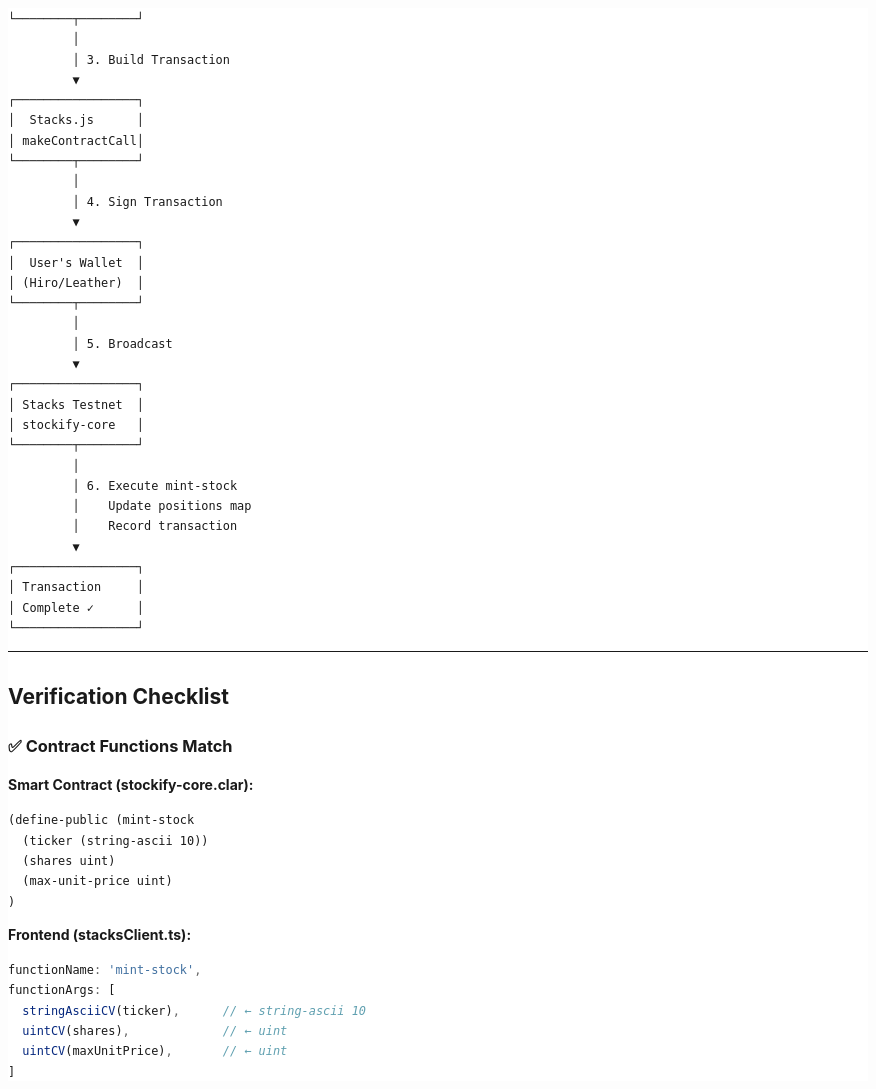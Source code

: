 ```
└────────┬────────┘
         │
         │ 3. Build Transaction
         ▼
┌─────────────────┐
│  Stacks.js      │
│ makeContractCall│
└────────┬────────┘
         │
         │ 4. Sign Transaction
         ▼
┌─────────────────┐
│  User's Wallet  │
│ (Hiro/Leather)  │
└────────┬────────┘
         │
         │ 5. Broadcast
         ▼
┌─────────────────┐
│ Stacks Testnet  │
│ stockify-core   │
└────────┬────────┘
         │
         │ 6. Execute mint-stock
         │    Update positions map
         │    Record transaction
         ▼
┌─────────────────┐
│ Transaction     │
│ Complete ✓      │
└─────────────────┘
```

---

## Verification Checklist

### ✅ Contract Functions Match

**Smart Contract (stockify-core.clar):**
```clarity
(define-public (mint-stock
  (ticker (string-ascii 10))
  (shares uint)
  (max-unit-price uint)
)
```

**Frontend (stacksClient.ts):**
```typescript
functionName: 'mint-stock',
functionArgs: [
  stringAsciiCV(ticker),      // ← string-ascii 10
  uintCV(shares),             // ← uint
  uintCV(maxUnitPrice),       // ← uint
]
```
